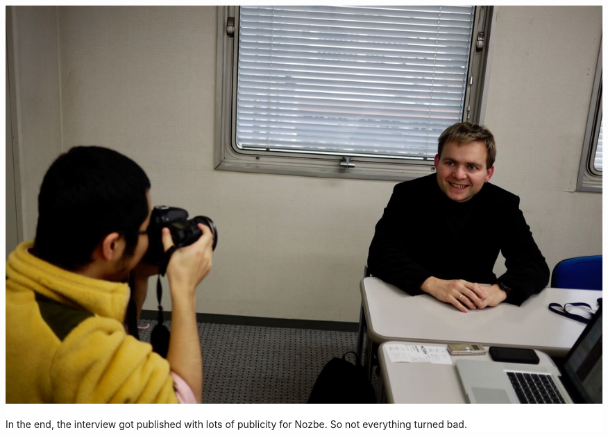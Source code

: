 ![{{ page.title }} 11](/img/japan-11.jpg)

In the end, the interview got published with lots of publicity for Nozbe. So not everything turned bad.

